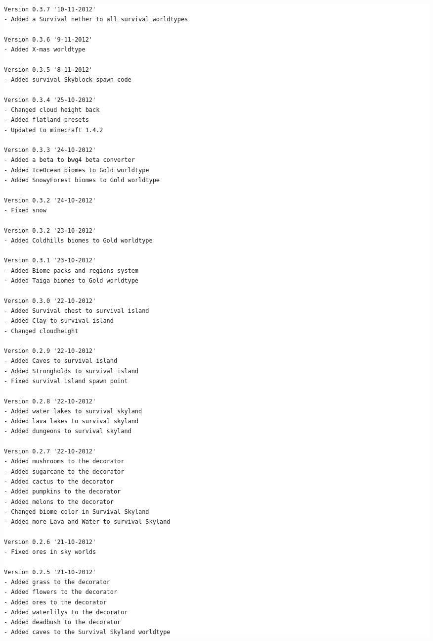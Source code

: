     Version 0.3.7 '10-11-2012'
    - Added a Survival nether to all survival worldtypes
    
    Version 0.3.6 '9-11-2012'
    - Added X-mas worldtype
    
    Version 0.3.5 '8-11-2012'
    - Added survival Skyblock spawn code
    
    Version 0.3.4 '25-10-2012'
    - Changed cloud height back
    - Added flatland presets
    - Updated to minecraft 1.4.2
    
    Version 0.3.3 '24-10-2012'
    - Added a beta to bwg4 beta converter
    - Added IceOcean biomes to Gold worldtype
    - Added SnowyForest biomes to Gold worldtype
    
    Version 0.3.2 '24-10-2012'
    - Fixed snow
    
    Version 0.3.2 '23-10-2012'
    - Added Coldhills biomes to Gold worldtype
    
    Version 0.3.1 '23-10-2012'
    - Added Biome packs and regions system
    - Added Taiga biomes to Gold worldtype
    
    Version 0.3.0 '22-10-2012'
    - Added Survival chest to survival island
    - Added Clay to survival island
    - Changed cloudheight
    
    Version 0.2.9 '22-10-2012'
    - Added Caves to survival island
    - Added Strongholds to survival island
    - Fixed survival island spawn point
    
    Version 0.2.8 '22-10-2012'
    - Added water lakes to survival skyland
    - Added lava lakes to survival skyland
    - Added dungeons to survival skyland
    
    Version 0.2.7 '22-10-2012'
    - Added mushrooms to the decorator
    - Added sugarcane to the decorator
    - Added cactus to the decorator
    - Added pumpkins to the decorator
    - Added melons to the decorator
    - Changed biome color in Survival Skyland
    - Added more Lava and Water to survival Skyland
    
    Version 0.2.6 '21-10-2012'
    - Fixed ores in sky worlds
    
    Version 0.2.5 '21-10-2012'
    - Added grass to the decorator
    - Added flowers to the decorator
    - Added ores to the decorator
    - Added waterlilys to the decorator
    - Added deadbush to the decorator
    - Added caves to the Survival Skyland worldtype
    